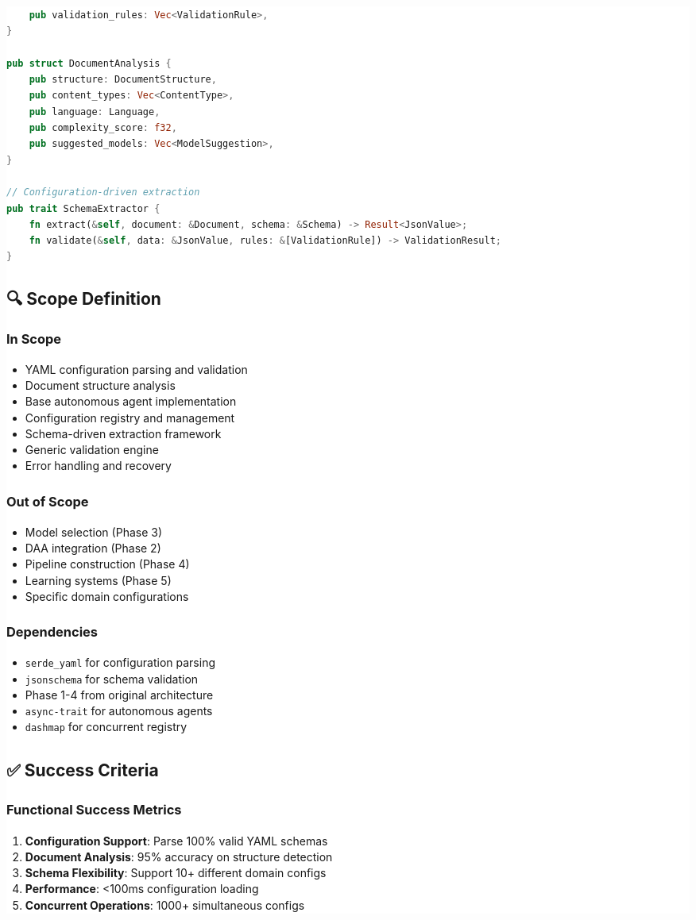 ```rust
    pub validation_rules: Vec<ValidationRule>,
}

pub struct DocumentAnalysis {
    pub structure: DocumentStructure,
    pub content_types: Vec<ContentType>,
    pub language: Language,
    pub complexity_score: f32,
    pub suggested_models: Vec<ModelSuggestion>,
}

// Configuration-driven extraction
pub trait SchemaExtractor {
    fn extract(&self, document: &Document, schema: &Schema) -> Result<JsonValue>;
    fn validate(&self, data: &JsonValue, rules: &[ValidationRule]) -> ValidationResult;
}
```

## 🔍 Scope Definition

### In Scope
- YAML configuration parsing and validation
- Document structure analysis
- Base autonomous agent implementation
- Configuration registry and management
- Schema-driven extraction framework
- Generic validation engine
- Error handling and recovery

### Out of Scope
- Model selection (Phase 3)
- DAA integration (Phase 2)
- Pipeline construction (Phase 4)
- Learning systems (Phase 5)
- Specific domain configurations

### Dependencies
- `serde_yaml` for configuration parsing
- `jsonschema` for schema validation
- Phase 1-4 from original architecture
- `async-trait` for autonomous agents
- `dashmap` for concurrent registry

## ✅ Success Criteria

### Functional Success Metrics
1. **Configuration Support**: Parse 100% valid YAML schemas
2. **Document Analysis**: 95% accuracy on structure detection
3. **Schema Flexibility**: Support 10+ different domain configs
4. **Performance**: <100ms configuration loading
5. **Concurrent Operations**: 1000+ simultaneous configs
